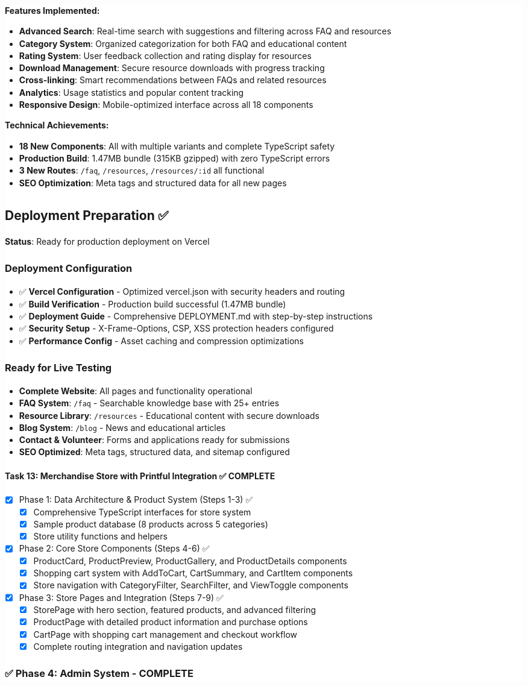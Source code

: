 **Features Implemented:**
- **Advanced Search**: Real-time search with suggestions and filtering across FAQ and resources
- **Category System**: Organized categorization for both FAQ and educational content
- **Rating System**: User feedback collection and rating display for resources
- **Download Management**: Secure resource downloads with progress tracking
- **Cross-linking**: Smart recommendations between FAQs and related resources
- **Analytics**: Usage statistics and popular content tracking
- **Responsive Design**: Mobile-optimized interface across all 18 components

**Technical Achievements:**
- **18 New Components**: All with multiple variants and complete TypeScript safety
- **Production Build**: 1.47MB bundle (315KB gzipped) with zero TypeScript errors
- **3 New Routes**: `/faq`, `/resources`, `/resources/:id` all functional
- **SEO Optimization**: Meta tags and structured data for all new pages

## Deployment Preparation ✅

**Status**: Ready for production deployment on Vercel

### Deployment Configuration
- ✅ **Vercel Configuration** - Optimized vercel.json with security headers and routing
- ✅ **Build Verification** - Production build successful (1.47MB bundle)
- ✅ **Deployment Guide** - Comprehensive DEPLOYMENT.md with step-by-step instructions
- ✅ **Security Setup** - X-Frame-Options, CSP, XSS protection headers configured
- ✅ **Performance Config** - Asset caching and compression optimizations

### Ready for Live Testing
- **Complete Website**: All pages and functionality operational
- **FAQ System**: `/faq` - Searchable knowledge base with 25+ entries
- **Resource Library**: `/resources` - Educational content with secure downloads
- **Blog System**: `/blog` - News and educational articles
- **Contact & Volunteer**: Forms and applications ready for submissions
- **SEO Optimized**: Meta tags, structured data, and sitemap configured

#### Task 13: Merchandise Store with Printful Integration ✅ **COMPLETE**
- [x] Phase 1: Data Architecture & Product System (Steps 1-3) ✅
  - [x] Comprehensive TypeScript interfaces for store system
  - [x] Sample product database (8 products across 5 categories)
  - [x] Store utility functions and helpers
- [x] Phase 2: Core Store Components (Steps 4-6) ✅
  - [x] ProductCard, ProductPreview, ProductGallery, and ProductDetails components
  - [x] Shopping cart system with AddToCart, CartSummary, and CartItem components
  - [x] Store navigation with CategoryFilter, SearchFilter, and ViewToggle components
- [x] Phase 3: Store Pages and Integration (Steps 7-9) ✅
  - [x] StorePage with hero section, featured products, and advanced filtering
  - [x] ProductPage with detailed product information and purchase options
  - [x] CartPage with shopping cart management and checkout workflow
  - [x] Complete routing integration and navigation updates

### ✅ Phase 4: Admin System - COMPLETE
